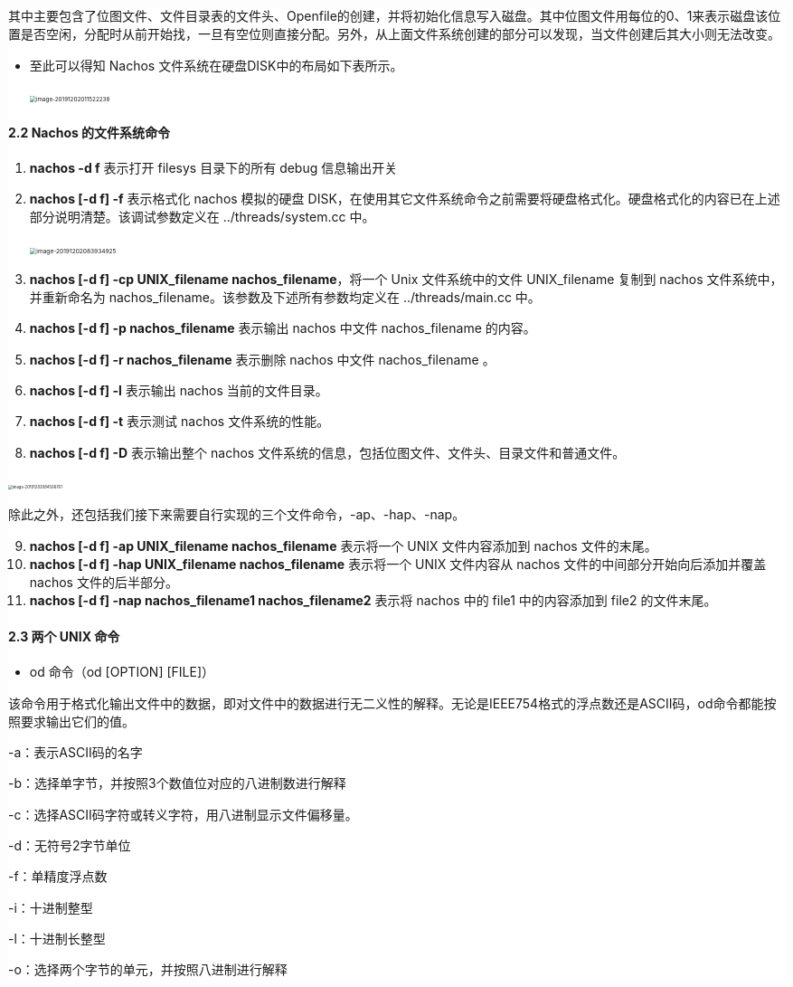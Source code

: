   其中主要包含了位图文件、文件目录表的文件头、Openfile的创建，并将初始化信息写入磁盘。其中位图文件用每位的0、1来表示磁盘该位置是否空闲，分配时从前开始找，一旦有空位则直接分配。另外，从上面文件系统创建的部分可以发现，当文件创建后其大小则无法改变。

+ 至此可以得知 Nachos 文件系统在硬盘DISK中的布局如下表所示。

  <img src="/Users/gene_liu/Library/Application Support/typora-user-images/image-20191202011522238.png" alt="image-20191202011522238" style="zoom:45%;" />



#### 2.2 Nachos 的文件系统命令

1. **nachos -d f** 表示打开 filesys 目录下的所有 debug 信息输出开关

2. **nachos [-d f] -f** 表示格式化 nachos 模拟的硬盘 DISK，在使用其它文件系统命令之前需要将硬盘格式化。硬盘格式化的内容已在上述部分说明清楚。该调试参数定义在 ../threads/system.cc 中。

   <img src="/Users/gene_liu/Library/Application Support/typora-user-images/image-20191202083934925.png" alt="image-20191202083934925" style="zoom:47%;" />

3. **nachos [-d f] -cp UNIX_filename nachos_filename**，将一个 Unix 文件系统中的文件 UNIX_filename 复制到 nachos 文件系统中，并重新命名为 nachos_filename。该参数及下述所有参数均定义在 ../threads/main.cc 中。

4. **nachos [-d f] -p nachos_filename** 表示输出 nachos 中文件 nachos_filename 的内容。
5. **nachos [-d f] -r nachos_filename** 表示删除 nachos 中文件 nachos_filename 。
6. **nachos [-d f] -l** 表示输出 nachos 当前的文件目录。
7. **nachos [-d f] -t** 表示测试 nachos 文件系统的性能。
8. **nachos [-d f] -D** 表示输出整个 nachos 文件系统的信息，包括位图文件、文件头、目录文件和普通文件。

<img src="/Users/gene_liu/Library/Application Support/typora-user-images/image-20191202084506761.png" alt="image-20191202084506761" style="zoom:30%;" />

除此之外，还包括我们接下来需要自行实现的三个文件命令，-ap、-hap、-nap。

9. **nachos [-d f] -ap UNIX_filename nachos_filename** 表示将一个 UNIX 文件内容添加到 nachos 文件的末尾。
10. **nachos [-d f] -hap UNIX_filename nachos_filename** 表示将一个 UNIX 文件内容从 nachos 文件的中间部分开始向后添加并覆盖 nachos 文件的后半部分。
11. **nachos [-d f] -nap nachos_filename1 nachos_filename2** 表示将 nachos 中的 file1 中的内容添加到 file2 的文件末尾。



#### 2.3 两个 UNIX 命令

+ od 命令（od [OPTION] [FILE]）

该命令用于格式化输出文件中的数据，即对文件中的数据进行无二义性的解释。无论是IEEE754格式的浮点数还是ASCII码，od命令都能按照要求输出它们的值。

-a：表示ASCII码的名字

-b：选择单字节，并按照3个数值位对应的八进制数进行解释

-c：选择ASCII码字符或转义字符，用八进制显示文件偏移量。

-d：无符号2字节单位

-f：单精度浮点数

-i：十进制整型

-l：十进制长整型

-o：选择两个字节的单元，并按照八进制进行解释
